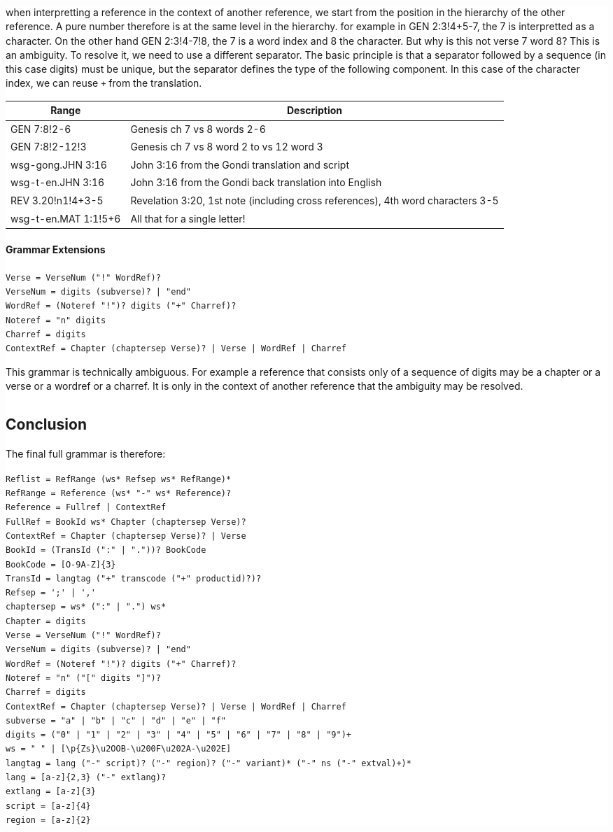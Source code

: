 when interpretting a reference in the context of another reference, we start from the position in the hierarchy of the other reference. A pure number therefore is at the same level in the hierarchy. for example in GEN 2:3!4+5-7, the 7 is interpretted as a character. On the other hand GEN 2:3!4-7!8, the 7 is a word index and 8 the character. But why is this not verse 7 word 8? This is an ambiguity. To resolve it, we need to use a different separator. The basic principle is that a separator followed by a sequence (in this case digits) must be unique, but the separator defines the type of the following component. In this case of the character index, we can reuse `+` from the translation.

| Range           | Description                               |
| --------------- | ----------------------------------------- |
| GEN 7:8!2-6       | Genesis ch 7 vs 8 words 2-6  |
| GEN 7:8!2-12!3  | Genesis ch 7 vs 8 word 2 to vs 12 word 3 |
| wsg-gong.JHN 3:16 | John 3:16 from the Gondi translation and script |
| wsg-t-en.JHN 3:16 | John 3:16 from the Gondi back translation into English |
| REV 3.20!n1!4+3-5 | Revelation 3:20, 1st note (including cross references), 4th word characters 3-5 |
| wsg-t-en.MAT 1:1!5+6 | All that for a single letter! |


#### Grammar Extensions
```
Verse = VerseNum ("!" WordRef)? 
VerseNum = digits (subverse)? | "end"
WordRef = (Noteref "!")? digits ("+" Charref)?
Noteref = "n" digits
Charref = digits
ContextRef = Chapter (chaptersep Verse)? | Verse | WordRef | Charref
```
This grammar is technically ambiguous. For example a reference that consists only of a sequence of digits may be a chapter or a verse or a wordref or a charref. It is only in the context of another reference that the ambiguity may be resolved.

## Conclusion

The final full grammar is therefore:

```
Reflist = RefRange (ws* Refsep ws* RefRange)*
RefRange = Reference (ws* "-" ws* Reference)?
Reference = Fullref | ContextRef
FullRef = BookId ws* Chapter (chaptersep Verse)?
ContextRef = Chapter (chaptersep Verse)? | Verse
BookId = (TransId (":" | "."))? BookCode
BookCode = [O-9A-Z]{3}
TransId = langtag ("+" transcode ("+" productid)?)?
Refsep = ';' | ','
chaptersep = ws* (":" | ".") ws* 
Chapter = digits
Verse = VerseNum ("!" WordRef)? 
VerseNum = digits (subverse)? | "end"
WordRef = (Noteref "!")? digits ("+" Charref)?
Noteref = "n" ("[" digits "]")?
Charref = digits
ContextRef = Chapter (chaptersep Verse)? | Verse | WordRef | Charref
subverse = "a" | "b" | "c" | "d" | "e" | "f"
digits = ("0" | "1" | "2" | "3" | "4" | "5" | "6" | "7" | "8" | "9")+
ws = " " | [\p{Zs}\u2OOB-\u200F\u202A-\u202E]
langtag = lang ("-" script)? ("-" region)? ("-" variant)* ("-" ns ("-" extval)+)*
lang = [a-z]{2,3} ("-" extlang)?
extlang = [a-z]{3}
script = [a-z]{4}
region = [a-z]{2}
```